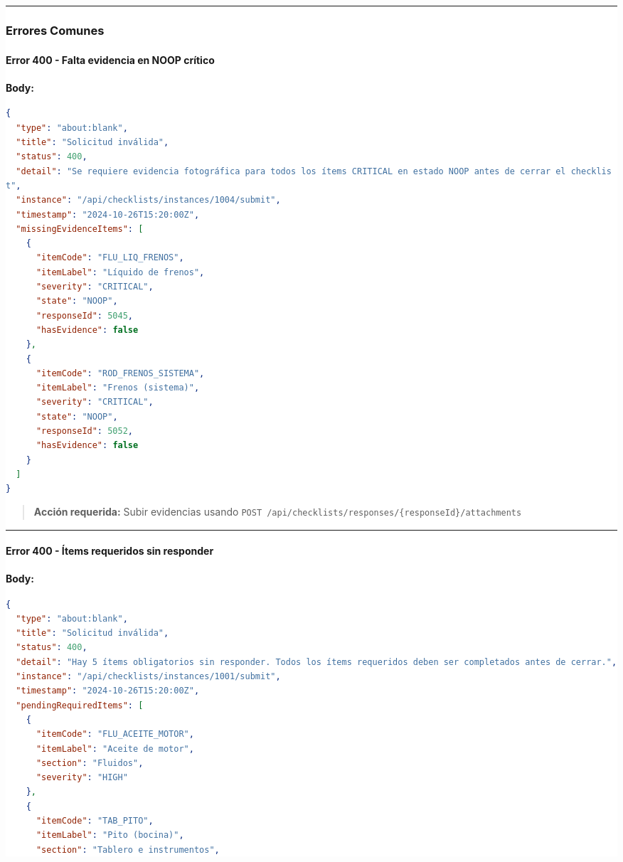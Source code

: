 
---

### **Errores Comunes**

#### Error 400 - Falta evidencia en NOOP crítico

**Body:**
```json
{
  "type": "about:blank",
  "title": "Solicitud inválida",
  "status": 400,
  "detail": "Se requiere evidencia fotográfica para todos los ítems CRITICAL en estado NOOP antes de cerrar el checklist",
  "instance": "/api/checklists/instances/1004/submit",
  "timestamp": "2024-10-26T15:20:00Z",
  "missingEvidenceItems": [
    {
      "itemCode": "FLU_LIQ_FRENOS",
      "itemLabel": "Líquido de frenos",
      "severity": "CRITICAL",
      "state": "NOOP",
      "responseId": 5045,
      "hasEvidence": false
    },
    {
      "itemCode": "ROD_FRENOS_SISTEMA",
      "itemLabel": "Frenos (sistema)",
      "severity": "CRITICAL",
      "state": "NOOP",
      "responseId": 5052,
      "hasEvidence": false
    }
  ]
}
```

> **Acción requerida:** Subir evidencias usando `POST /api/checklists/responses/{responseId}/attachments`

---

#### Error 400 - Ítems requeridos sin responder

**Body:**
```json
{
  "type": "about:blank",
  "title": "Solicitud inválida",
  "status": 400,
  "detail": "Hay 5 ítems obligatorios sin responder. Todos los ítems requeridos deben ser completados antes de cerrar.",
  "instance": "/api/checklists/instances/1001/submit",
  "timestamp": "2024-10-26T15:20:00Z",
  "pendingRequiredItems": [
    {
      "itemCode": "FLU_ACEITE_MOTOR",
      "itemLabel": "Aceite de motor",
      "section": "Fluidos",
      "severity": "HIGH"
    },
    {
      "itemCode": "TAB_PITO",
      "itemLabel": "Pito (bocina)",
      "section": "Tablero e instrumentos",
```